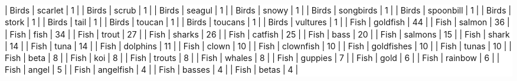 | Birds               | scarlet        |  1 |
| Birds               | scrub          |  1 |
| Birds               | seagul         |  1 |
| Birds               | snowy          |  1 |
| Birds               | songbirds      |  1 |
| Birds               | spoonbill      |  1 |
| Birds               | stork          |  1 |
| Birds               | tail           |  1 |
| Birds               | toucan         |  1 |
| Birds               | toucans        |  1 |
| Birds               | vultures       |  1 |
| Fish                | goldfish       | 44 |
| Fish                | salmon         | 36 |
| Fish                | fish           | 34 |
| Fish                | trout          | 27 |
| Fish                | sharks         | 26 |
| Fish                | catfish        | 25 |
| Fish                | bass           | 20 |
| Fish                | salmons        | 15 |
| Fish                | shark          | 14 |
| Fish                | tuna           | 14 |
| Fish                | dolphins       | 11 |
| Fish                | clown          | 10 |
| Fish                | clownfish      | 10 |
| Fish                | goldfishes     | 10 |
| Fish                | tunas          | 10 |
| Fish                | beta           |  8 |
| Fish                | koi            |  8 |
| Fish                | trouts         |  8 |
| Fish                | whales         |  8 |
| Fish                | guppies        |  7 |
| Fish                | gold           |  6 |
| Fish                | rainbow        |  6 |
| Fish                | angel          |  5 |
| Fish                | angelfish      |  4 |
| Fish                | basses         |  4 |
| Fish                | betas          |  4 |